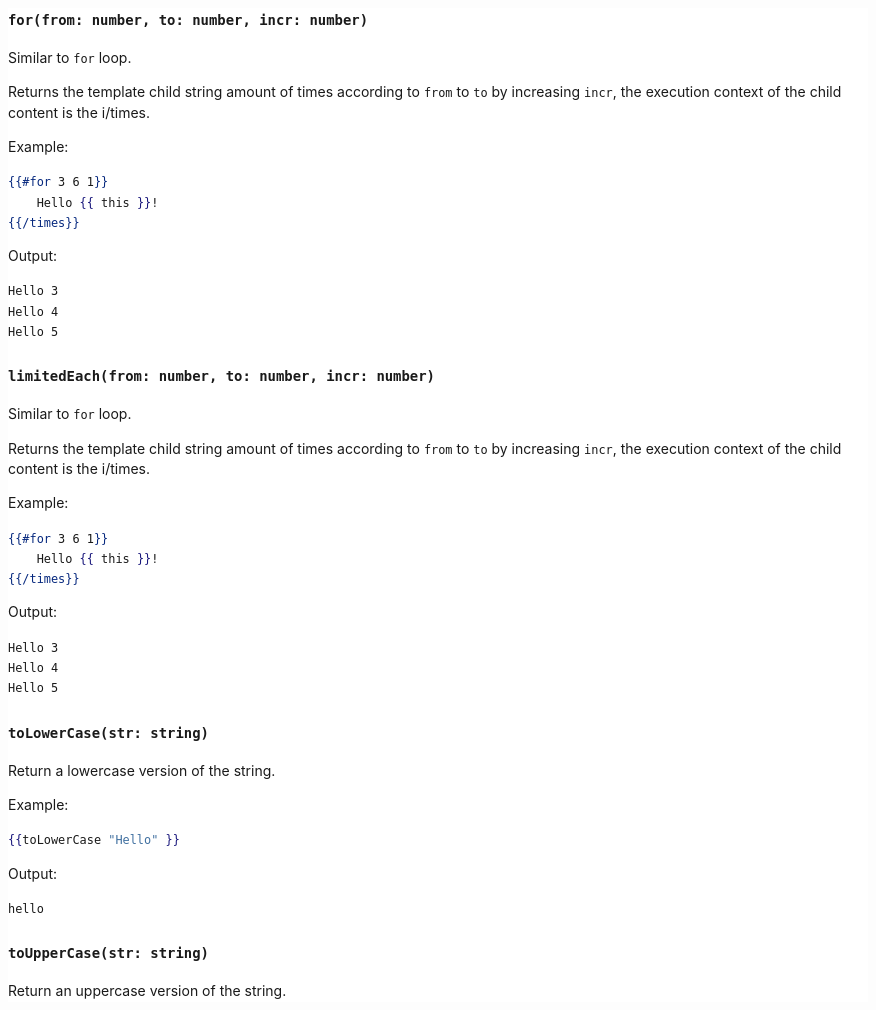 ### `for(from: number, to: number, incr: number)`

Similar to `for` loop.

Returns the template child string amount of times according to `from` to `to` by increasing `incr`, the execution context of the child content is the i/times.

Example:
```handlebars
{{#for 3 6 1}}
    Hello {{ this }}!
{{/times}}
```
Output:
```
Hello 3
Hello 4
Hello 5
```

### `limitedEach(from: number, to: number, incr: number)`

Similar to `for` loop.

Returns the template child string amount of times according to `from` to `to` by increasing `incr`, the execution context of the child content is the i/times.

Example:
```handlebars
{{#for 3 6 1}}
    Hello {{ this }}!
{{/times}}
```
Output:
```
Hello 3
Hello 4
Hello 5
```

### `toLowerCase(str: string)`

Return a lowercase version of the string.

Example:
```handlebars
{{toLowerCase "Hello" }}
```
Output:
```
hello
```

### `toUpperCase(str: string)`

Return an uppercase version of the string.
